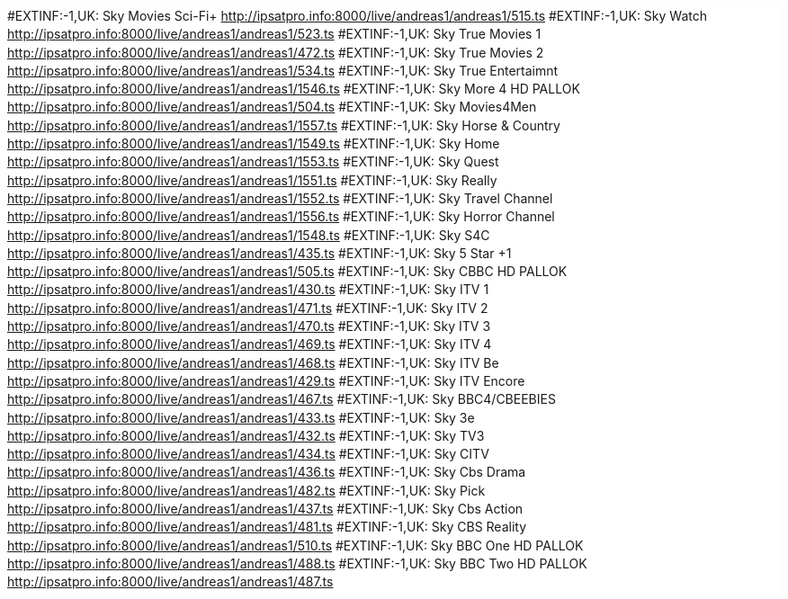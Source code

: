 #EXTINF:-1,UK: Sky Movies Sci-Fi+
http://ipsatpro.info:8000/live/andreas1/andreas1/515.ts
#EXTINF:-1,UK: Sky Watch
http://ipsatpro.info:8000/live/andreas1/andreas1/523.ts
#EXTINF:-1,UK: Sky True Movies 1
http://ipsatpro.info:8000/live/andreas1/andreas1/472.ts
#EXTINF:-1,UK: Sky True Movies 2
http://ipsatpro.info:8000/live/andreas1/andreas1/534.ts
#EXTINF:-1,UK: Sky True Entertaimnt
http://ipsatpro.info:8000/live/andreas1/andreas1/1546.ts
#EXTINF:-1,UK: Sky More 4 HD PALLOK
http://ipsatpro.info:8000/live/andreas1/andreas1/504.ts
#EXTINF:-1,UK: Sky Movies4Men
http://ipsatpro.info:8000/live/andreas1/andreas1/1557.ts
#EXTINF:-1,UK: Sky Horse & Country
http://ipsatpro.info:8000/live/andreas1/andreas1/1549.ts
#EXTINF:-1,UK: Sky Home
http://ipsatpro.info:8000/live/andreas1/andreas1/1553.ts
#EXTINF:-1,UK: Sky Quest
http://ipsatpro.info:8000/live/andreas1/andreas1/1551.ts
#EXTINF:-1,UK: Sky Really
http://ipsatpro.info:8000/live/andreas1/andreas1/1552.ts
#EXTINF:-1,UK: Sky Travel Channel
http://ipsatpro.info:8000/live/andreas1/andreas1/1556.ts
#EXTINF:-1,UK: Sky Horror Channel
http://ipsatpro.info:8000/live/andreas1/andreas1/1548.ts
#EXTINF:-1,UK: Sky S4C
http://ipsatpro.info:8000/live/andreas1/andreas1/435.ts
#EXTINF:-1,UK: Sky 5 Star +1
http://ipsatpro.info:8000/live/andreas1/andreas1/505.ts
#EXTINF:-1,UK: Sky CBBC HD PALLOK
http://ipsatpro.info:8000/live/andreas1/andreas1/430.ts
#EXTINF:-1,UK: Sky ITV 1
http://ipsatpro.info:8000/live/andreas1/andreas1/471.ts
#EXTINF:-1,UK: Sky ITV 2
http://ipsatpro.info:8000/live/andreas1/andreas1/470.ts
#EXTINF:-1,UK: Sky ITV 3
http://ipsatpro.info:8000/live/andreas1/andreas1/469.ts
#EXTINF:-1,UK: Sky ITV 4
http://ipsatpro.info:8000/live/andreas1/andreas1/468.ts
#EXTINF:-1,UK: Sky ITV Be
http://ipsatpro.info:8000/live/andreas1/andreas1/429.ts
#EXTINF:-1,UK: Sky ITV Encore
http://ipsatpro.info:8000/live/andreas1/andreas1/467.ts
#EXTINF:-1,UK: Sky BBC4/CBEEBIES
http://ipsatpro.info:8000/live/andreas1/andreas1/433.ts
#EXTINF:-1,UK: Sky 3e
http://ipsatpro.info:8000/live/andreas1/andreas1/432.ts
#EXTINF:-1,UK: Sky TV3
http://ipsatpro.info:8000/live/andreas1/andreas1/434.ts
#EXTINF:-1,UK: Sky CITV
http://ipsatpro.info:8000/live/andreas1/andreas1/436.ts
#EXTINF:-1,UK: Sky Cbs Drama
http://ipsatpro.info:8000/live/andreas1/andreas1/482.ts
#EXTINF:-1,UK: Sky Pick
http://ipsatpro.info:8000/live/andreas1/andreas1/437.ts
#EXTINF:-1,UK: Sky Cbs Action
http://ipsatpro.info:8000/live/andreas1/andreas1/481.ts
#EXTINF:-1,UK: Sky CBS Reality
http://ipsatpro.info:8000/live/andreas1/andreas1/510.ts
#EXTINF:-1,UK: Sky BBC One HD PALLOK
http://ipsatpro.info:8000/live/andreas1/andreas1/488.ts
#EXTINF:-1,UK: Sky BBC Two HD PALLOK
http://ipsatpro.info:8000/live/andreas1/andreas1/487.ts